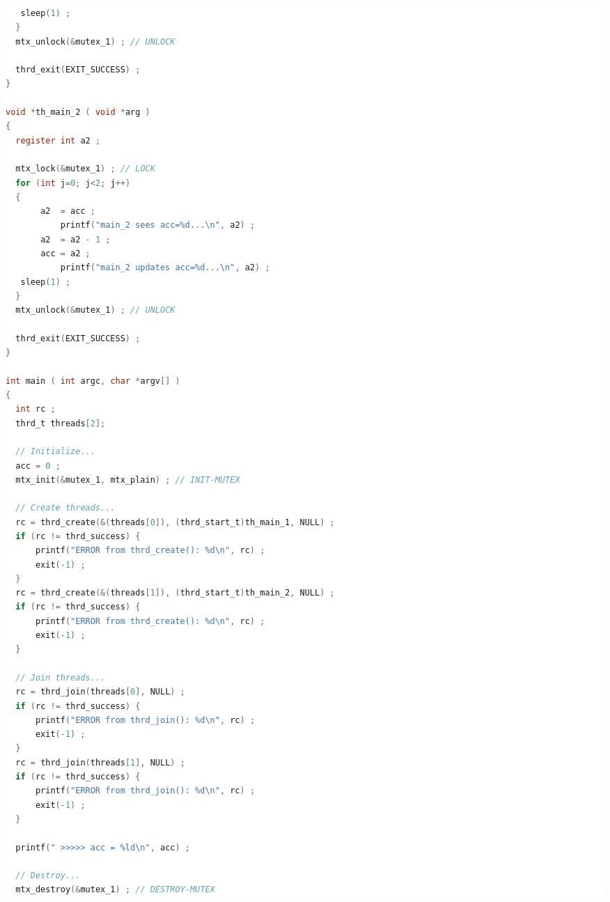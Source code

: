   ```c
	 sleep(1) ;
    }
    mtx_unlock(&mutex_1) ; // UNLOCK

    thrd_exit(EXIT_SUCCESS) ;
  }

  void *th_main_2 ( void *arg )
  {
    register int a2 ;

    mtx_lock(&mutex_1) ; // LOCK
    for (int j=0; j<2; j++)
    {
         a2  = acc ;
             printf("main_2 sees acc=%d...\n", a2) ;
         a2  = a2 - 1 ;
         acc = a2 ;
             printf("main_2 updates acc=%d...\n", a2) ;
	 sleep(1) ;
    }
    mtx_unlock(&mutex_1) ; // UNLOCK

    thrd_exit(EXIT_SUCCESS) ;
  }

  int main ( int argc, char *argv[] )
  {
    int rc ;
    thrd_t threads[2];

    // Initialize...
    acc = 0 ;
    mtx_init(&mutex_1, mtx_plain) ; // INIT-MUTEX

    // Create threads...
    rc = thrd_create(&(threads[0]), (thrd_start_t)th_main_1, NULL) ;
    if (rc != thrd_success) {
        printf("ERROR from thrd_create(): %d\n", rc) ;
        exit(-1) ;
    }
    rc = thrd_create(&(threads[1]), (thrd_start_t)th_main_2, NULL) ;
    if (rc != thrd_success) {
        printf("ERROR from thrd_create(): %d\n", rc) ;
        exit(-1) ;
    }

    // Join threads...
    rc = thrd_join(threads[0], NULL) ;
    if (rc != thrd_success) {
        printf("ERROR from thrd_join(): %d\n", rc) ;
        exit(-1) ;
    }
    rc = thrd_join(threads[1], NULL) ;
    if (rc != thrd_success) {
        printf("ERROR from thrd_join(): %d\n", rc) ;
        exit(-1) ;
    }

    printf(" >>>>> acc = %ld\n", acc) ;

    // Destroy...
    mtx_destroy(&mutex_1) ; // DESTROY-MUTEX
  ```